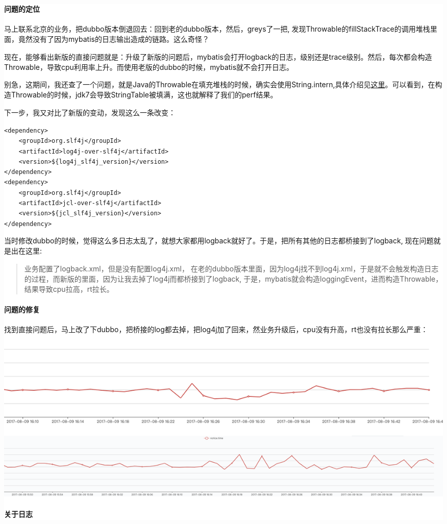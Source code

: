 #### 问题的定位

马上联系北京的业务，把dubbo版本倒退回去：回到老的dubbo版本，然后，greys了一把, 发现Throwable的fillStackTrace的调用堆栈里面，竟然没有了因为mybatis的日志输出造成的链路。这么奇怪？

现在，能够看出新版的直接问题就是：升级了新版的问题后，mybatis会打开logback的日志，级别还是trace级别。然后，每次都会构造Throwable，导致cpu利用率上升。而使用老版的dubbo的时候，mybatis就不会打开日志。

别急，这期间，我还查了一个问题，就是Java的Throwable在填充堆栈的时候，确实会使用String.intern,具体介绍见[这里](http://www.importnew.com/14142.html)。可以看到，在构造Throwable的时候，jdk7会导致StringTable被填满，这也就解释了我们的perf结果。

下一步，我又对比了新版的变动，发现这么一条改变：

```
<dependency>
    <groupId>org.slf4j</groupId>
    <artifactId>log4j-over-slf4j</artifactId>
    <version>${log4j_slf4j_version}</version>
</dependency>
<dependency>
    <groupId>org.slf4j</groupId>
    <artifactId>jcl-over-slf4j</artifactId>
    <version>${jcl_slf4j_version}</version>
</dependency>
```
当时修改dubbo的时候，觉得这么多日志太乱了，就想大家都用logback就好了。于是，把所有其他的日志都桥接到了logback, 现在问题就是出在这里:

> 业务配置了logback.xml，但是没有配置log4j.xml， 在老的dubbo版本里面，因为log4j找不到log4j.xml，于是就不会触发构造日志的过程，而新版的里面，因为让我去掉了log4j而都桥接到了logback, 于是，mybatis就会构造loggingEvent，进而构造Throwable，结果导致cpu拉高，rt拉长。

#### 问题的修复

找到直接问题后，马上改了下dubbo，把桥接的log都去掉，把log4j加了回来，然业务升级后，cpu没有升高，rt也没有拉长那么严重：

![](/images/middleware/rt-more-03.png)

![](/images/middleware/rt-more-04.png)

#### 关于日志
